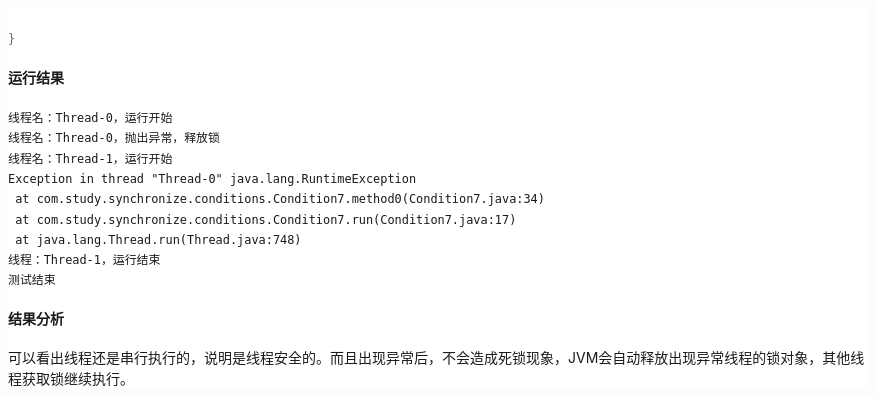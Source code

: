 ```java

}
```
<a name="DvYNC"></a>
#### 运行结果
```
线程名：Thread-0，运行开始  
线程名：Thread-0，抛出异常，释放锁  
线程名：Thread-1，运行开始  
Exception in thread "Thread-0" java.lang.RuntimeException  
 at com.study.synchronize.conditions.Condition7.method0(Condition7.java:34)  
 at com.study.synchronize.conditions.Condition7.run(Condition7.java:17)  
 at java.lang.Thread.run(Thread.java:748)  
线程：Thread-1，运行结束  
测试结束
```
<a name="Tswal"></a>
#### 结果分析
可以看出线程还是串行执行的，说明是线程安全的。而且出现异常后，不会造成死锁现象，JVM会自动释放出现异常线程的锁对象，其他线程获取锁继续执行。
